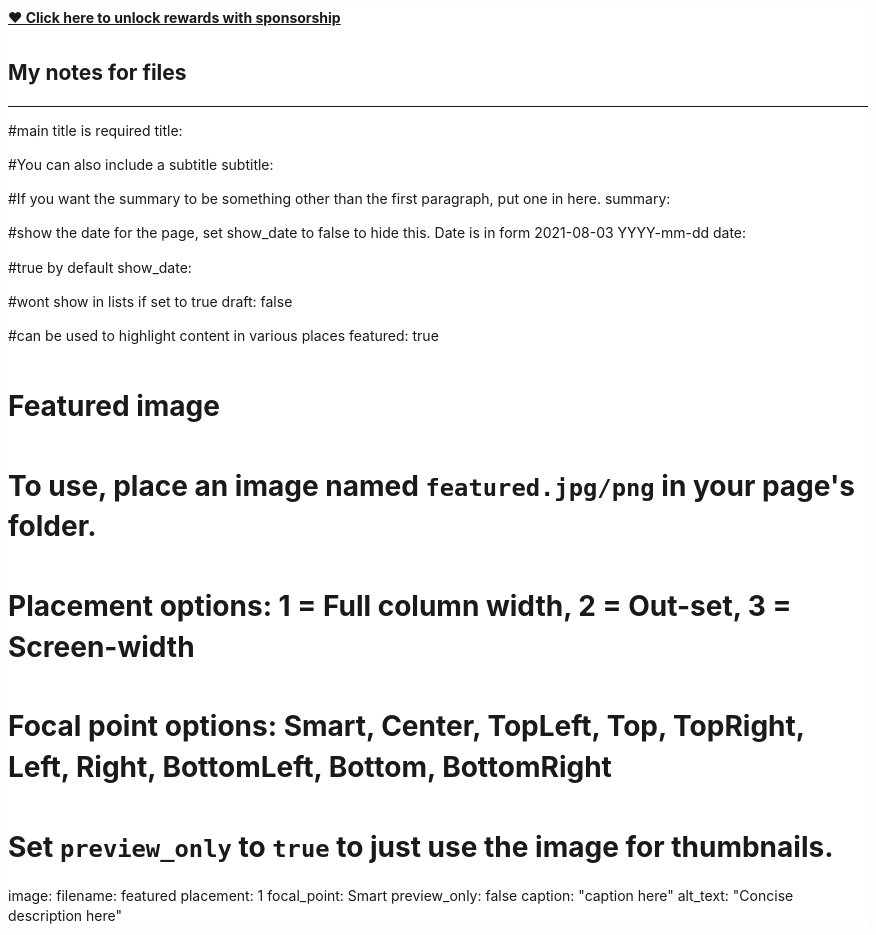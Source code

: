 #### [❤️ Click here to unlock rewards with sponsorship](https://wowchemy.com/sponsor/)


## My notes for files

---
#main title is required
title: 

#You can also include a subtitle
subtitle: 

#If you want the summary to be something other than the first paragraph, put one in here. 
summary:

#show the date for the page, set show_date to false to hide this. Date is in form 2021-08-03 YYYY-mm-dd
date: 

#true by default
show_date:

#wont show in lists if set to true
draft: false

#can be used to highlight content in various places
featured: true

# Featured image
# To use, place an image named `featured.jpg/png` in your page's folder.
# Placement options: 1 = Full column width, 2 = Out-set, 3 = Screen-width
# Focal point options: Smart, Center, TopLeft, Top, TopRight, Left, Right, BottomLeft, Bottom, BottomRight
# Set `preview_only` to `true` to just use the image for thumbnails.
image:
  filename: featured
  placement: 1
  focal_point: Smart
  preview_only: false
  caption: "caption here"
  alt_text: "Concise description here" 
